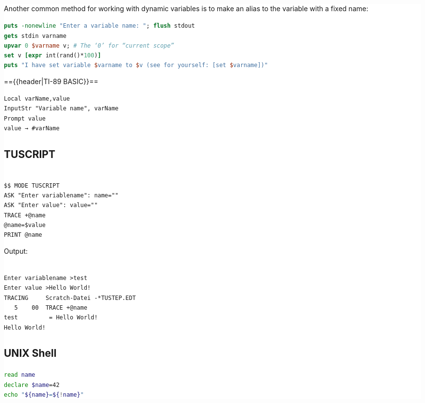 Another common method for working with dynamic variables is to make an alias to the variable with a fixed name:

```tcl
puts -nonewline "Enter a variable name: "; flush stdout
gets stdin varname
upvar 0 $varname v; # The ‘0’ for “current scope”
set v [expr int(rand()*100)]
puts "I have set variable $varname to $v (see for yourself: [set $varname])"
```


=={{header|TI-89 BASIC}}==

```ti89b
Local varName,value
InputStr "Variable name", varName
Prompt value
value → #varName
```



## TUSCRIPT


```tuscript

$$ MODE TUSCRIPT
ASK "Enter variablename": name=""
ASK "Enter value": value=""
TRACE +@name
@name=$value
PRINT @name

```

Output:

```txt

Enter variablename >test
Enter value >Hello World!
TRACING     Scratch-Datei -*TUSTEP.EDT
   5    00  TRACE +@name
test         = Hello World!
Hello World!

```



## UNIX Shell


```bash
read name
declare $name=42
echo "${name}=${!name}"
```
